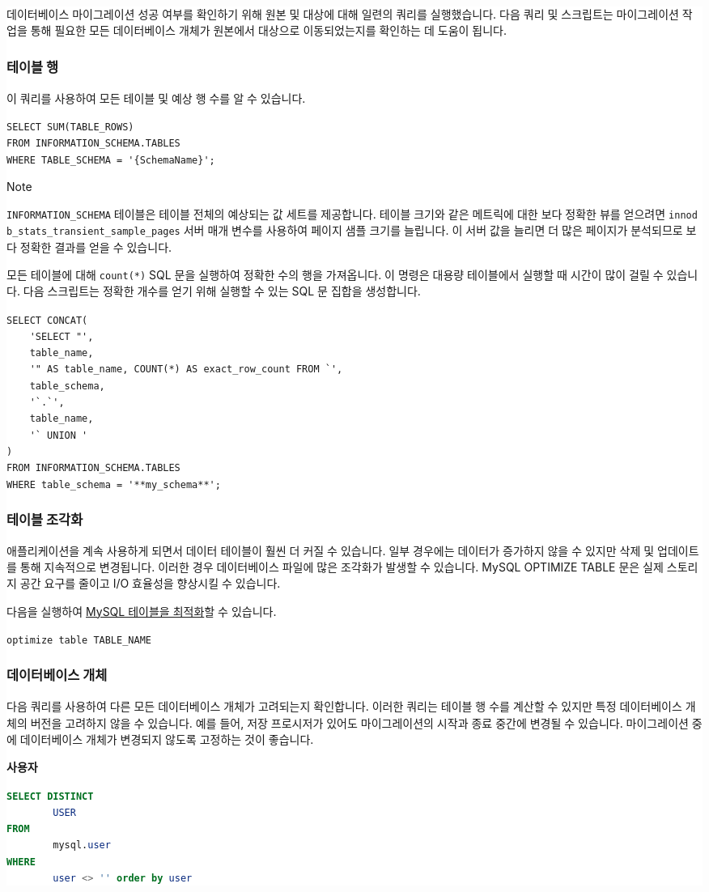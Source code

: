 데이터베이스 마이그레이션 성공 여부를 확인하기 위해 원본 및 대상에 대해 일련의 쿼리를 실행했습니다. 다음 쿼리 및 스크립트는 마이그레이션 작업을 통해 필요한 모든 데이터베이스 개체가 원본에서 대상으로 이동되었는지를 확인하는 데 도움이 됩니다.

### <a name="table-rows"></a>테이블 행

이 쿼리를 사용하여 모든 테이블 및 예상 행 수를 알 수 있습니다.

```
SELECT SUM(TABLE_ROWS)
FROM INFORMATION_SCHEMA.TABLES
WHERE TABLE_SCHEMA = '{SchemaName}';
```

> [!NOTE]
> `INFORMATION_SCHEMA` 테이블은 테이블 전체의 예상되는 값 세트를 제공합니다. 테이블 크기와 같은 메트릭에 대한 보다 정확한 뷰를 얻으려면 `innodb_stats_transient_sample_pages` 서버 매개 변수를 사용하여 페이지 샘플 크기를 늘립니다. 이 서버 값을 늘리면 더 많은 페이지가 분석되므로 보다 정확한 결과를 얻을 수 있습니다.

모든 테이블에 대해 `count(*)` SQL 문을 실행하여 정확한 수의 행을 가져옵니다. 이 명령은 대용량 테이블에서 실행할 때 시간이 많이 걸릴 수 있습니다. 다음 스크립트는 정확한 개수를 얻기 위해 실행할 수 있는 SQL 문 집합을 생성합니다.

```
SELECT CONCAT( 
    'SELECT "', 
    table_name, 
    '" AS table_name, COUNT(*) AS exact_row_count FROM `', 
    table_schema, 
    '`.`', 
    table_name, 
    '` UNION ' 
)  
FROM INFORMATION_SCHEMA.TABLES 
WHERE table_schema = '**my_schema**';
```

### <a name="table-fragmentation"></a>테이블 조각화

애플리케이션을 계속 사용하게 되면서 데이터 테이블이 훨씬 더 커질 수 있습니다. 일부 경우에는 데이터가 증가하지 않을 수 있지만 삭제 및 업데이트를 통해 지속적으로 변경됩니다. 이러한 경우 데이터베이스 파일에 많은 조각화가 발생할 수 있습니다. MySQL OPTIMIZE TABLE 문은 실제 스토리지 공간 요구를 줄이고 I/O 효율성을 향상시킬 수 있습니다.

다음을 실행하여 [MySQL 테이블을 최적화](https://dev.mysql.com/doc/refman/8.0/en/optimize-table.html)할 수 있습니다.

`optimize table TABLE_NAME`

### <a name="database-objects"></a>데이터베이스 개체

다음 쿼리를 사용하여 다른 모든 데이터베이스 개체가 고려되는지 확인합니다. 이러한 쿼리는 테이블 행 수를 계산할 수 있지만 특정 데이터베이스 개체의 버전을 고려하지 않을 수 있습니다. 예를 들어, 저장 프로시저가 있어도 마이그레이션의 시작과 종료 중간에 변경될 수 있습니다. 마이그레이션 중에 데이터베이스 개체가 변경되지 않도록 고정하는 것이 좋습니다.

**사용자**

```sql
SELECT DISTINCT 
        USER 
FROM 
        mysql.user 
WHERE 
        user <> '' order by user
```
